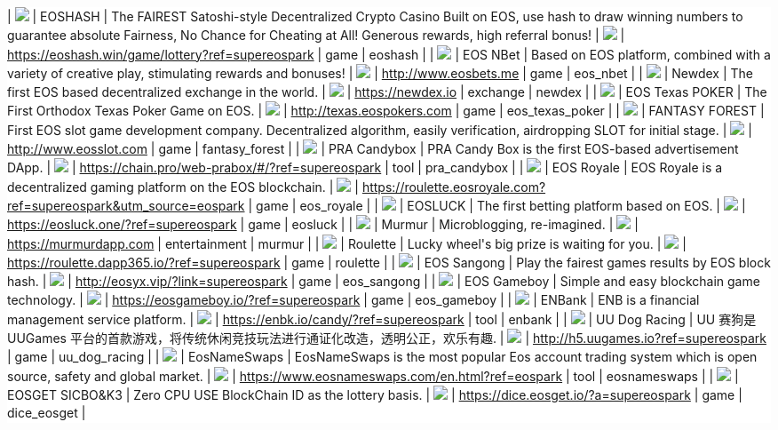 | <img src="https://raw.githubusercontent.com/BlockABC/eospark-cooperation/master/dapps/img/eoshash_logo.png" /> | EOSHASH | The FAIREST Satoshi-style Decentralized Crypto Casino Built on EOS, use hash to draw winning numbers to guarantee absolute Fairness, No Chance for Cheating at All! Generous rewards, high referral bonus! | <img src="https://raw.githubusercontent.com/BlockABC/eospark-cooperation/master/dapps/img/eoshash.png" /> | https://eoshash.win/game/lottery?ref=supereospark  | game | eoshash | 
| <img src="https://raw.githubusercontent.com/BlockABC/eospark-cooperation/master/dapps/img/eos_nbet_logo.png" /> | EOS NBet | Based on EOS platform, combined with a variety of creative play, stimulating rewards and bonuses! | <img src="https://raw.githubusercontent.com/BlockABC/eospark-cooperation/master/dapps/img/eos_nbet.png" /> | http://www.eosbets.me | game | eos_nbet | 
| <img src="https://raw.githubusercontent.com/BlockABC/eospark-cooperation/master/dapps/img/newdex_logo.png" /> | Newdex | The first EOS based decentralized exchange in the world. | <img src="https://raw.githubusercontent.com/BlockABC/eospark-cooperation/master/dapps/img/newdex.png" /> | https://newdex.io | exchange | newdex | 
| <img src="https://raw.githubusercontent.com/BlockABC/eospark-cooperation/master/dapps/img/eos_texas_poker_logo.png" /> | EOS Texas POKER | The First Orthodox Texas Poker Game on EOS. | <img src="https://raw.githubusercontent.com/BlockABC/eospark-cooperation/master/dapps/img/eos_texas_poker.png" /> | http://texas.eospokers.com | game | eos_texas_poker | 
| <img src="https://raw.githubusercontent.com/BlockABC/eospark-cooperation/master/dapps/img/fantasy_forest_logo.png" /> | FANTASY FOREST | First EOS slot game development company. Decentralized algorithm, easily verification, airdropping SLOT for initial stage. | <img src="https://raw.githubusercontent.com/BlockABC/eospark-cooperation/master/dapps/img/fantasy_forest.png" /> | http://www.eosslot.com | game | fantasy_forest | 
| <img src="https://raw.githubusercontent.com/BlockABC/eospark-cooperation/master/dapps/img/pra_candybox_logo.png" /> | PRA Candybox | PRA Candy Box is the first EOS-based advertisement DApp. | <img src="https://raw.githubusercontent.com/BlockABC/eospark-cooperation/master/dapps/img/pra_candybox.png" /> | https://chain.pro/web-prabox/#/?ref=supereospark | tool | pra_candybox | 
| <img src="https://raw.githubusercontent.com/BlockABC/eospark-cooperation/master/dapps/img/eos_royale_logo.png" /> | EOS Royale | EOS Royale is a decentralized gaming platform on the EOS blockchain. | <img src="https://raw.githubusercontent.com/BlockABC/eospark-cooperation/master/dapps/img/eos_royale.png" /> | https://roulette.eosroyale.com?ref=supereospark&utm_source=eospark | game | eos_royale | 
| <img src="https://raw.githubusercontent.com/BlockABC/eospark-cooperation/master/dapps/img/eosluck_logo.png" /> | EOSLUCK | The first betting platform based on EOS. | <img src="https://raw.githubusercontent.com/BlockABC/eospark-cooperation/master/dapps/img/eosluck.png" /> | https://eosluck.one/?ref=supereospark | game | eosluck | 
| <img src="https://raw.githubusercontent.com/BlockABC/eospark-cooperation/master/dapps/img/murmur_logo.png" /> | Murmur | Microblogging, re-imagined. | <img src="https://raw.githubusercontent.com/BlockABC/eospark-cooperation/master/dapps/img/murmur.png" /> | https://murmurdapp.com | entertainment | murmur | 
| <img src="https://raw.githubusercontent.com/BlockABC/eospark-cooperation/master/dapps/img/roulette_logo.png" /> | Roulette | Lucky wheel's big prize is waiting for you. | <img src="https://raw.githubusercontent.com/BlockABC/eospark-cooperation/master/dapps/img/roulette.png" /> | https://roulette.dapp365.io/?ref=supereospark | game | roulette | 
| <img src="https://raw.githubusercontent.com/BlockABC/eospark-cooperation/master/dapps/img/eos_sangong_logo.png" /> | EOS Sangong | Play the fairest games results by EOS block hash. | <img src="https://raw.githubusercontent.com/BlockABC/eospark-cooperation/master/dapps/img/eos_sangong.png" /> | http://eosyx.vip/?link=supereospark | game | eos_sangong | 
| <img src="https://raw.githubusercontent.com/BlockABC/eospark-cooperation/master/dapps/img/eos_gameboy_logo.png" /> | EOS Gameboy | Simple and easy blockchain game technology. | <img src="https://raw.githubusercontent.com/BlockABC/eospark-cooperation/master/dapps/img/eos_gameboy.png" /> | https://eosgameboy.io/?ref=supereospark | game | eos_gameboy | 
| <img src="https://raw.githubusercontent.com/BlockABC/eospark-cooperation/master/dapps/img/enbank_logo.png" /> | ENBank | ENB is a financial management service platform. | <img src="https://raw.githubusercontent.com/BlockABC/eospark-cooperation/master/dapps/img/enbank.png" /> | https://enbk.io/candy/?ref=supereospark | tool | enbank | 
| <img src="https://raw.githubusercontent.com/BlockABC/eospark-cooperation/master/dapps/img/uu_dog_racing_logo.png" /> | UU Dog Racing | UU 赛狗是 UUGames 平台的首款游戏，将传统休闲竞技玩法进行通证化改造，透明公正，欢乐有趣. | <img src="https://raw.githubusercontent.com/BlockABC/eospark-cooperation/master/dapps/img/uu_dog_racing.png" /> | http://h5.uugames.io?ref=supereospark | game | uu_dog_racing | 
| <img src="https://raw.githubusercontent.com/BlockABC/eospark-cooperation/master/dapps/img/eosnameswaps_logo.png" /> | EosNameSwaps | EosNameSwaps is the most popular Eos account trading system which is open source, safety and global market. | <img src="https://raw.githubusercontent.com/BlockABC/eospark-cooperation/master/dapps/img/eosnameswaps.png" /> | https://www.eosnameswaps.com/en.html?ref=eospark | tool | eosnameswaps | 
| <img src="https://raw.githubusercontent.com/BlockABC/eospark-cooperation/master/dapps/img/dice_eosget_logo.png" /> | EOSGET SICBO&K3 | Zero CPU USE BlockChain ID as the lottery basis. | <img src="https://raw.githubusercontent.com/BlockABC/eospark-cooperation/master/dapps/img/dice_eosget.png" /> | https://dice.eosget.io/?a=supereospark | game | dice_eosget | 